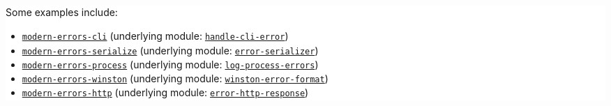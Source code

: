 Some examples include:

- [`modern-errors-cli`](https://github.com/ehmicky/modern-errors-cli)
  (underlying module:
  [`handle-cli-error`](https://github.com/ehmicky/handle-cli-error))
- [`modern-errors-serialize`](https://github.com/ehmicky/modern-errors-serialize)
  (underlying module:
  [`error-serializer`](https://github.com/ehmicky/error-serializer))
- [`modern-errors-process`](https://github.com/ehmicky/modern-errors-process)
  (underlying module:
  [`log-process-errors`](https://github.com/ehmicky/log-process-errors))
- [`modern-errors-winston`](https://github.com/ehmicky/modern-errors-winston)
  (underlying module:
  [`winston-error-format`](https://github.com/ehmicky/winston-error-format))
- [`modern-errors-http`](https://github.com/ehmicky/modern-errors-http)
  (underlying module:
  [`error-http-response`](https://github.com/ehmicky/error-http-response))

